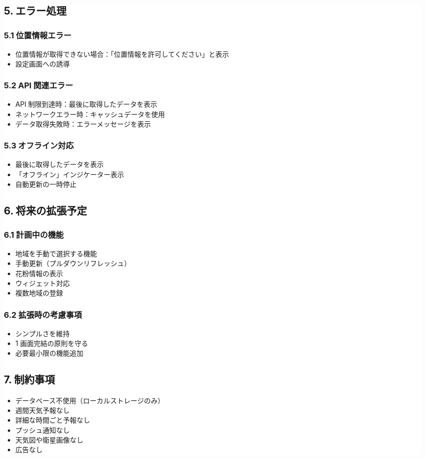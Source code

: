 ## 5. エラー処理

### 5.1 位置情報エラー

- 位置情報が取得できない場合：「位置情報を許可してください」と表示
- 設定画面への誘導

### 5.2 API 関連エラー

- API 制限到達時：最後に取得したデータを表示
- ネットワークエラー時：キャッシュデータを使用
- データ取得失敗時：エラーメッセージを表示

### 5.3 オフライン対応

- 最後に取得したデータを表示
- 「オフライン」インジケーター表示
- 自動更新の一時停止

## 6. 将来の拡張予定

### 6.1 計画中の機能

- 地域を手動で選択する機能
- 手動更新（プルダウンリフレッシュ）
- 花粉情報の表示
- ウィジェット対応
- 複数地域の登録

### 6.2 拡張時の考慮事項

- シンプルさを維持
- 1 画面完結の原則を守る
- 必要最小限の機能追加

## 7. 制約事項

- データベース不使用（ローカルストレージのみ）
- 週間天気予報なし
- 詳細な時間ごと予報なし
- プッシュ通知なし
- 天気図や衛星画像なし
- 広告なし
